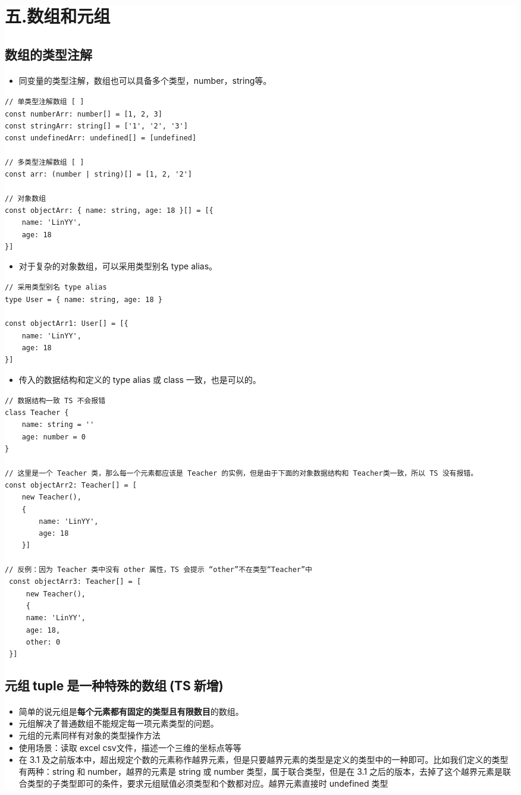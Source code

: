 
# 五.数组和元组
## 数组的类型注解
* 同变量的类型注解，数组也可以具备多个类型，number，string等。
```  TS
// 单类型注解数组 [ ]
const numberArr: number[] = [1, 2, 3]
const stringArr: string[] = ['1', '2', '3']
const undefinedArr: undefined[] = [undefined]

// 多类型注解数组 [ ]
const arr: (number | string)[] = [1, 2, '2']

// 对象数组
const objectArr: { name: string, age: 18 }[] = [{
    name: 'LinYY',
    age: 18
}]
```
* 对于复杂的对象数组，可以采用类型别名 type alias。
``` TS
// 采用类型别名 type alias
type User = { name: string, age: 18 }

const objectArr1: User[] = [{
    name: 'LinYY',
    age: 18
}]
```
* 传入的数据结构和定义的 type alias 或 class 一致，也是可以的。
``` TS
// 数据结构一致 TS 不会报错
class Teacher {
    name: string = ''
    age: number = 0
}

// 这里是一个 Teacher 类，那么每一个元素都应该是 Teacher 的实例，但是由于下面的对象数据结构和 Teacher类一致，所以 TS 没有报错。
const objectArr2: Teacher[] = [
    new Teacher(),
    {
        name: 'LinYY',
        age: 18
    }]

// 反例：因为 Teacher 类中没有 other 属性，TS 会提示 “other”不在类型“Teacher”中
 const objectArr3: Teacher[] = [
     new Teacher(),
     {
     name: 'LinYY',
     age: 18,
     other: 0
 }]
```
## 元组 tuple 是一种特殊的数组 (TS 新增)
* 简单的说元组是**每个元素都有固定的类型且有限数目**的数组。
* 元组解决了普通数组不能规定每一项元素类型的问题。
* 元组的元素同样有对象的类型操作方法
* 使用场景：读取 excel csv文件，描述一个三维的坐标点等等
* 在 3.1 及之前版本中，超出规定个数的元素称作越界元素，但是只要越界元素的类型是定义的类型中的一种即可。比如我们定义的类型有两种：string 和 number，越界的元素是 string 或 number 类型，属于联合类型，但是在 3.1 之后的版本，去掉了这个越界元素是联合类型的子类型即可的条件，要求元组赋值必须类型和个数都对应。越界元素直接时 undefined 类型
